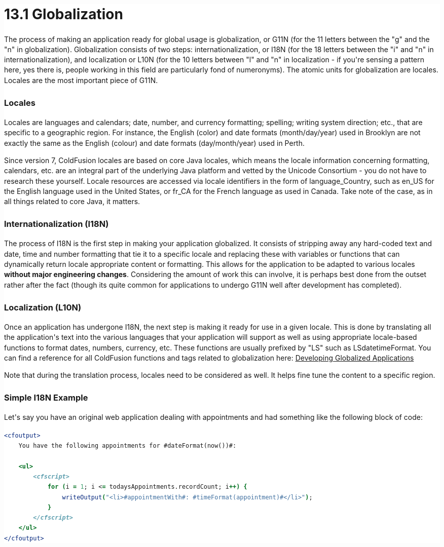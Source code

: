 # 13.1 Globalization

The process of making an application ready for global usage is globalization, or G11N (for the 11 letters between the "g" and the "n" in globalization). Globalization consists of two steps: internationalization, or I18N (for the 18 letters between the "i" and "n" in internationalization), and localization or L10N (for the 10 letters between "l" and "n" in localization - if you're sensing a pattern here, yes there is, people working in this field are particularly fond of numeronyms). The atomic units for globalization are locales. Locales are the most important piece of G11N.

### Locales

Locales are languages and calendars; date, number, and currency formatting; spelling; writing system direction; etc., that are specific to a geographic region. For instance, the English (color) and date formats (month/day/year) used in Brooklyn are not exactly the same as the English (colour) and date formats (day/month/year) used in Perth.

Since version 7, ColdFusion locales are based on core Java locales, which means the locale information concerning formatting, calendars, etc. are an integral part of the underlying Java platform and vetted by the Unicode Consortium - you do not have to research these yourself. Locale resources are accessed via locale identifiers in the form of language\_Country, such as en\_US for the English language used in the United States, or fr\_CA for the French language as used in Canada. Take note of the case, as in all things related to core Java, it matters.

### Internationalization (I18N)

The process of I18N is the first step in making your application globalized. It consists of stripping away any hard-coded text and date, time and number formatting that tie it to a specific locale and replacing these with variables or functions that can dynamically return locale appropriate content or formatting. This allows for the application to be adapted to various locales **without major engineering changes**. Considering the amount of work this can involve, it is perhaps best done from the outset rather after the fact (though its quite common for applications to undergo G11N well after development has completed).

### Localization (L10N)

Once an application has undergone I18N, the next step is making it ready for use in a given locale. This is done by translating all the application's text into the various languages that your application will support as well as using appropriate locale-based functions to format dates, numbers, currency, etc. These functions are usually prefixed by "LS" such as LSdatetimeFormat. You can find a reference for all ColdFusion functions and tags related to globalization here: [Developing Globalized Applications](https://helpx.adobe.com/coldfusion/developing-applications/developing-cfml-applications/developing-globalized-applications.html)

Note that during the translation process, locales need to be considered as well. It helps fine tune the content to a specific region.

### Simple I18N Example

Let's say you have an original web application dealing with appointments and had something like the following block of code:

```cfml
<cfoutput>
    You have the following appointments for #dateFormat(now())#:
    
    <ul>
        <cfscript>
            for (i = 1; i <= todaysAppointments.recordCount; i++) {
                writeOutput("<li>#appointmentWith#: #timeFormat(appointment)#</li>");
            }
        </cfscript>
    </ul>
</cfoutput>
```
